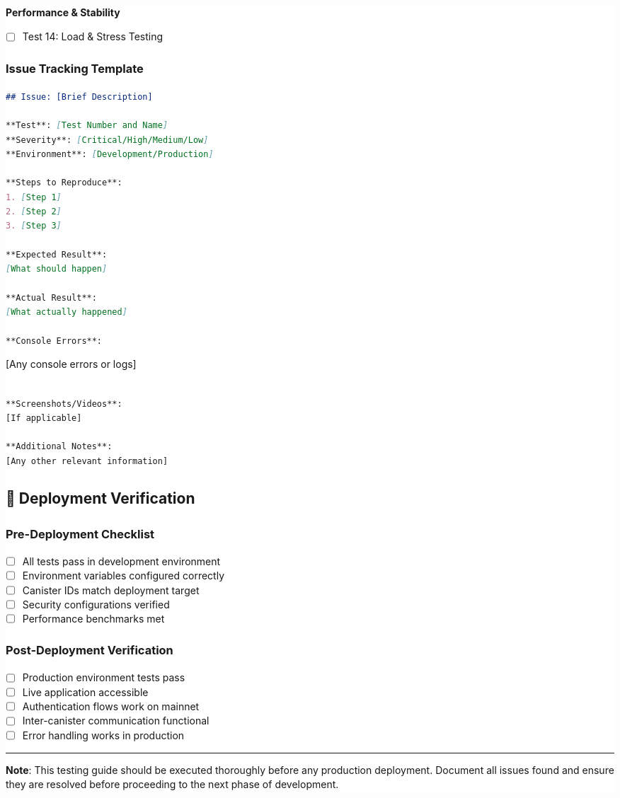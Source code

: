 **Performance & Stability**
- [ ] Test 14: Load & Stress Testing

### Issue Tracking Template

```markdown
## Issue: [Brief Description]

**Test**: [Test Number and Name]
**Severity**: [Critical/High/Medium/Low]
**Environment**: [Development/Production]

**Steps to Reproduce**:
1. [Step 1]
2. [Step 2]
3. [Step 3]

**Expected Result**:
[What should happen]

**Actual Result**:
[What actually happened]

**Console Errors**:
```
[Any console errors or logs]
```

**Screenshots/Videos**:
[If applicable]

**Additional Notes**:
[Any other relevant information]
```

## 🚀 Deployment Verification

### Pre-Deployment Checklist
- [ ] All tests pass in development environment
- [ ] Environment variables configured correctly
- [ ] Canister IDs match deployment target
- [ ] Security configurations verified
- [ ] Performance benchmarks met

### Post-Deployment Verification
- [ ] Production environment tests pass
- [ ] Live application accessible
- [ ] Authentication flows work on mainnet
- [ ] Inter-canister communication functional
- [ ] Error handling works in production

---

**Note**: This testing guide should be executed thoroughly before any production deployment. Document all issues found and ensure they are resolved before proceeding to the next phase of development.